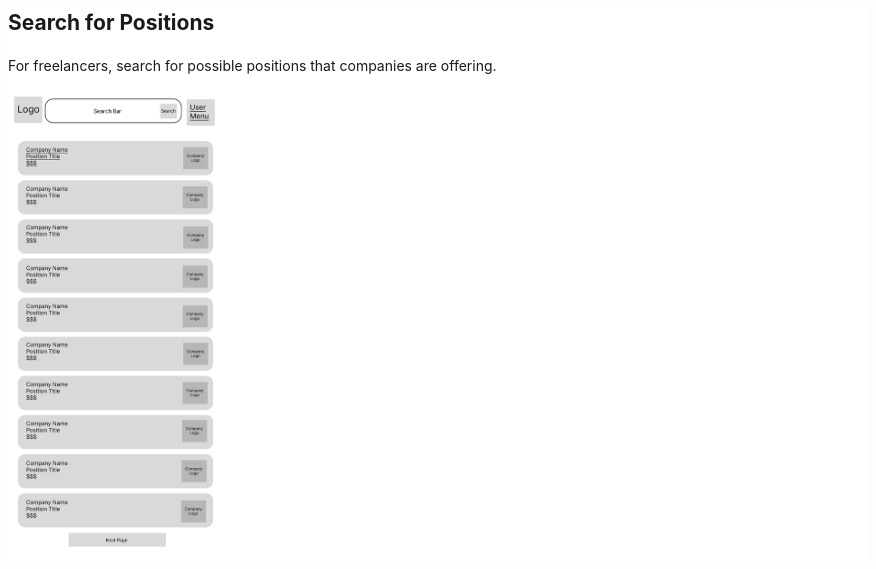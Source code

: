 ## Search for Positions
For freelancers, search for possible positions that companies are offering.

<img src="./ux-design/3a-search-positions.png" width="25%">
